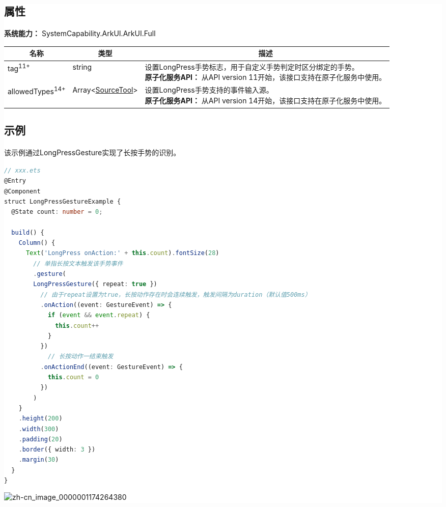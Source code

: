 ## 属性

**系统能力：** SystemCapability.ArkUI.ArkUI.Full

| 名称 | 类型    |描述                                        |
| ----  | ------  | ---------------------------------------- |
| tag<sup>11+</sup>   | string  | 设置LongPress手势标志，用于自定义手势判定时区分绑定的手势。<br/>**原子化服务API：** 从API version 11开始，该接口支持在原子化服务中使用。|
| allowedTypes<sup>14+</sup> | Array\<[SourceTool](ts-gesture-settings.md#sourcetool枚举说明9)> | 设置LongPress手势支持的事件输入源。<br/>**原子化服务API：** 从API version 14开始，该接口支持在原子化服务中使用。 |


## 示例

该示例通过LongPressGesture实现了长按手势的识别。

```ts
// xxx.ets
@Entry
@Component
struct LongPressGestureExample {
  @State count: number = 0;

  build() {
    Column() {
      Text('LongPress onAction:' + this.count).fontSize(28)
        // 单指长按文本触发该手势事件
        .gesture(
        LongPressGesture({ repeat: true })
          // 由于repeat设置为true，长按动作存在时会连续触发，触发间隔为duration（默认值500ms）
          .onAction((event: GestureEvent) => {
            if (event && event.repeat) {
              this.count++
            }
          })
            // 长按动作一结束触发
          .onActionEnd((event: GestureEvent) => {
            this.count = 0
          })
        )
    }
    .height(200)
    .width(300)
    .padding(20)
    .border({ width: 3 })
    .margin(30)
  }
}
```

![zh-cn_image_0000001174264380](figures/zh-cn_image_0000001174264380.gif)
